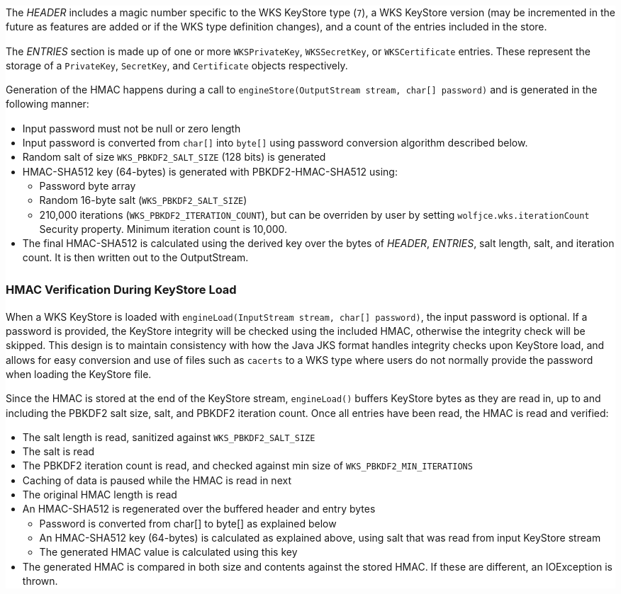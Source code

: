 The *HEADER* includes a magic number specific to the WKS KeyStore type (`7`), a
WKS KeyStore version (may be incremented in the future as features are added
or if the WKS type definition changes), and a count of the entries included in
the store.

The *ENTRIES* section is made up of one or more `WKSPrivateKey`,
`WKSSecretKey`, or `WKSCertificate` entries. These represent the storage of
a `PrivateKey`, `SecretKey`, and `Certificate` objects respectively.

Generation of the HMAC happens during a call to
`engineStore(OutputStream stream, char[] password)` and is generated in the
following manner:

- Input password must not be null or zero length
- Input password is converted from `char[]` into `byte[]` using password
conversion algorithm described below.
- Random salt of size `WKS_PBKDF2_SALT_SIZE` (128 bits) is generated
- HMAC-SHA512 key (64-bytes) is generated with PBKDF2-HMAC-SHA512 using:
    + Password byte array
    + Random 16-byte salt (`WKS_PBKDF2_SALT_SIZE`)
    + 210,000 iterations (`WKS_PBKDF2_ITERATION_COUNT`), but can be overriden
      by user by setting `wolfjce.wks.iterationCount` Security property.
      Minimum iteration count is 10,000.
- The final HMAC-SHA512 is calculated using the derived key over the bytes of
*HEADER*, *ENTRIES*, salt length, salt, and iteration count. It is then
written out to the OutputStream.

### HMAC Verification During KeyStore Load

When a WKS KeyStore is loaded with
`engineLoad(InputStream stream, char[] password)`, the input password is
optional. If a password is provided, the KeyStore integrity will be checked
using the included HMAC, otherwise the integrity check will be skipped.
This design is to maintain consistency with how the Java JKS format handles
integrity checks upon KeyStore load, and allows for easy conversion and use
of files such as `cacerts` to a WKS type where users do not normally provide
the password when loading the KeyStore file.

Since the HMAC is stored at the end of the KeyStore stream, `engineLoad()`
buffers KeyStore bytes as they are read in, up to and including the PBKDF2
salt size, salt, and PBKDF2 iteration count. Once all entries have been read,
the HMAC is read and verified:
- The salt length is read, sanitized against `WKS_PBKDF2_SALT_SIZE`
- The salt is read
- The PBKDF2 iteration count is read, and checked against min size of
`WKS_PBKDF2_MIN_ITERATIONS`
- Caching of data is paused while the HMAC is read in next
- The original HMAC length is read
- An HMAC-SHA512 is regenerated over the buffered header and entry bytes
    + Password is converted from char[] to byte[] as explained below
    + An HMAC-SHA512 key (64-bytes) is calculated as explained above, using
      salt that was read from input KeyStore stream
    + The generated HMAC value is calculated using this key
- The generated HMAC is compared in both size and contents against the stored
HMAC. If these are different, an IOException is thrown.

